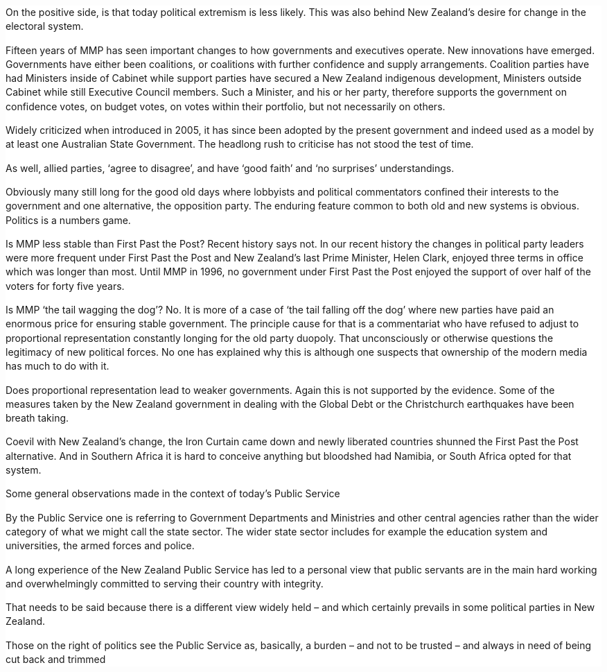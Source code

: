 On the positive side, is that today political extremism is less likely. This was also behind New Zealand’s desire for change in the electoral system.

Fifteen years of MMP has seen important changes to how governments and executives operate. New innovations have emerged. Governments have either been coalitions, or coalitions with further confidence and supply arrangements. Coalition parties have had Ministers inside of Cabinet while support parties have secured a New Zealand indigenous development, Ministers outside Cabinet while still Executive Council members. Such a Minister, and his or her party, therefore supports the government on confidence votes, on budget votes, on votes within their portfolio, but not necessarily on others.

Widely criticized when introduced in 2005, it has since been adopted by the present government and indeed used as a model by at least one Australian State Government. The headlong rush to criticise has not stood the test of time.

As well, allied parties, ‘agree to disagree’, and have ‘good faith’ and ‘no surprises’ understandings.

Obviously many still long for the good old days where lobbyists and political commentators confined their interests to the government and one alternative, the opposition party. The enduring feature common to both old and new systems is obvious. Politics is a numbers game.

Is MMP less stable than First Past the Post? Recent history says not. In our recent history the changes in political party leaders were more frequent under First Past the Post and New Zealand’s last Prime Minister, Helen Clark, enjoyed three terms in office which was longer than most. Until MMP in 1996, no government under First Past the Post enjoyed the support of over half of the voters for forty five years.

Is MMP ‘the tail wagging the dog’? No. It is more of a case of ‘the tail falling off the dog’ where new parties have paid an enormous price for ensuring stable government. The principle cause for that is a commentariat who have refused to adjust to proportional representation constantly longing for the old party duopoly. That unconsciously or otherwise questions the legitimacy of new political forces. No one has explained why this is although one suspects that ownership of the modern media has much to do with it.

Does proportional representation lead to weaker governments. Again this is not supported by the evidence. Some of the measures taken by the New Zealand government in dealing with the Global Debt or the Christchurch earthquakes have been breath taking.

Coevil with New Zealand’s change, the Iron Curtain came down and newly liberated countries shunned the First Past the Post alternative. And in Southern Africa it is hard to conceive anything but bloodshed had Namibia, or South Africa opted for that system.

Some general observations made in the context of today’s Public Service

By the Public Service one is referring to Government Departments and Ministries and other central agencies rather than the wider category of what we might call the state sector. The wider state sector includes for example the education system and universities, the armed forces and police.

A long experience of the New Zealand Public Service has led to a personal view that public servants are in the main hard working and overwhelmingly committed to serving their country with integrity.

That needs to be said because there is a different view widely held – and which certainly prevails in some political parties in New Zealand.

Those on the right of politics see the Public Service as, basically, a burden – and not to be trusted – and always in need of being cut back and trimmed
